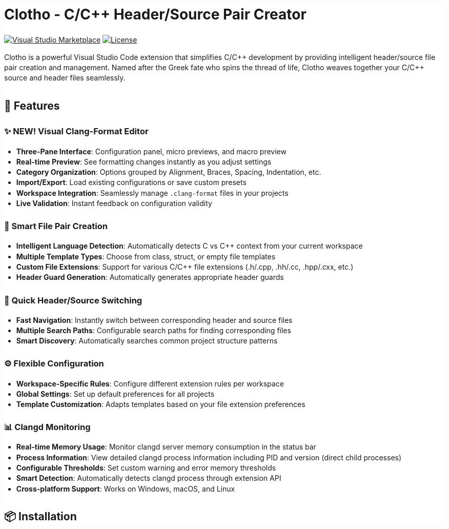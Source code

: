 # Clotho - C/C++ Header/Source Pair Creator

[![Visual Studio Marketplace](https://img.shields.io/visual-studio-marketplace/v/Togawa-Sakiko.clotho.svg)](https://marketplace.visualstudio.com/items?itemName=Togawa-Sakiko.clotho)
[![License](https://img.shields.io/badge/license-Apache%202.0-blue.svg)](LICENSE)

Clotho is a powerful Visual Studio Code extension that simplifies C/C++ development by providing intelligent header/source file pair creation and management. Named after the Greek fate who spins the thread of life, Clotho weaves together your C/C++ source and header files seamlessly.

## 🚀 Features

### ✨ NEW! Visual Clang-Format Editor
- **Three-Pane Interface**: Configuration panel, micro previews, and macro preview
- **Real-time Preview**: See formatting changes instantly as you adjust settings
- **Category Organization**: Options grouped by Alignment, Braces, Spacing, Indentation, etc.
- **Import/Export**: Load existing configurations or save custom presets
- **Workspace Integration**: Seamlessly manage `.clang-format` files in your projects
- **Live Validation**: Instant feedback on configuration validity

### 🎯 Smart File Pair Creation
- **Intelligent Language Detection**: Automatically detects C vs C++ context from your current workspace
- **Multiple Template Types**: Choose from class, struct, or empty file templates
- **Custom File Extensions**: Support for various C/C++ file extensions (.h/.cpp, .hh/.cc, .hpp/.cxx, etc.)
- **Header Guard Generation**: Automatically generates appropriate header guards

### 🔄 Quick Header/Source Switching
- **Fast Navigation**: Instantly switch between corresponding header and source files
- **Multiple Search Paths**: Configurable search paths for finding corresponding files
- **Smart Discovery**: Automatically searches common project structure patterns

### ⚙️ Flexible Configuration
- **Workspace-Specific Rules**: Configure different extension rules per workspace
- **Global Settings**: Set up default preferences for all projects
- **Template Customization**: Adapts templates based on your file extension preferences

### 📊 Clangd Monitoring
- **Real-time Memory Usage**: Monitor clangd server memory consumption in the status bar
- **Process Information**: View detailed clangd process information including PID and version (direct child processes)
- **Configurable Thresholds**: Set custom warning and error memory thresholds
- **Smart Detection**: Automatically detects clangd process through extension API
- **Cross-platform Support**: Works on Windows, macOS, and Linux

## 📦 Installation
